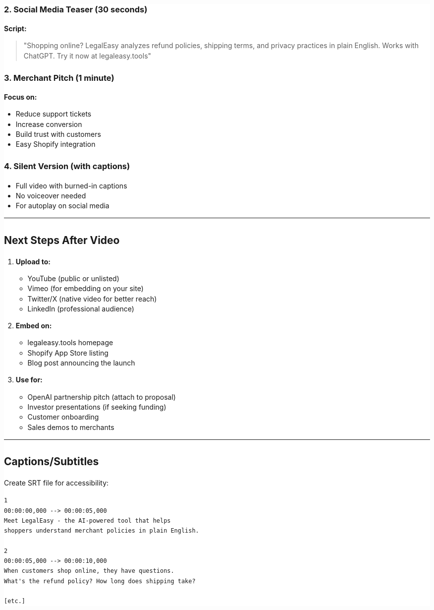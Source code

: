 ### 2. Social Media Teaser (30 seconds)
**Script:**
> "Shopping online? LegalEasy analyzes refund policies, shipping terms, and privacy practices in plain English. Works with ChatGPT. Try it now at legaleasy.tools"

### 3. Merchant Pitch (1 minute)
**Focus on:**
- Reduce support tickets
- Increase conversion
- Build trust with customers
- Easy Shopify integration

### 4. Silent Version (with captions)
- Full video with burned-in captions
- No voiceover needed
- For autoplay on social media

---

## Next Steps After Video

1. **Upload to:**
   - YouTube (public or unlisted)
   - Vimeo (for embedding on your site)
   - Twitter/X (native video for better reach)
   - LinkedIn (professional audience)

2. **Embed on:**
   - legaleasy.tools homepage
   - Shopify App Store listing
   - Blog post announcing the launch

3. **Use for:**
   - OpenAI partnership pitch (attach to proposal)
   - Investor presentations (if seeking funding)
   - Customer onboarding
   - Sales demos to merchants

---

## Captions/Subtitles

Create SRT file for accessibility:

```srt
1
00:00:00,000 --> 00:00:05,000
Meet LegalEasy - the AI-powered tool that helps
shoppers understand merchant policies in plain English.

2
00:00:05,000 --> 00:00:10,000
When customers shop online, they have questions.
What's the refund policy? How long does shipping take?

[etc.]
```
